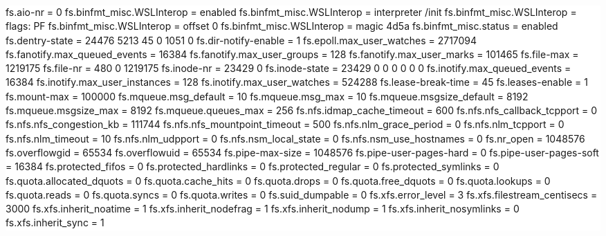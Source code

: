 fs.aio-nr = 0
fs.binfmt_misc.WSLInterop = enabled
fs.binfmt_misc.WSLInterop = interpreter /init
fs.binfmt_misc.WSLInterop = flags: PF
fs.binfmt_misc.WSLInterop = offset 0
fs.binfmt_misc.WSLInterop = magic 4d5a
fs.binfmt_misc.status = enabled
fs.dentry-state = 24476	5213	45	0	1051	0
fs.dir-notify-enable = 1
fs.epoll.max_user_watches = 2717094
fs.fanotify.max_queued_events = 16384
fs.fanotify.max_user_groups = 128
fs.fanotify.max_user_marks = 101465
fs.file-max = 1219175
fs.file-nr = 480	0	1219175
fs.inode-nr = 23429	0
fs.inode-state = 23429	0	0	0	0	0	0
fs.inotify.max_queued_events = 16384
fs.inotify.max_user_instances = 128
fs.inotify.max_user_watches = 524288
fs.lease-break-time = 45
fs.leases-enable = 1
fs.mount-max = 100000
fs.mqueue.msg_default = 10
fs.mqueue.msg_max = 10
fs.mqueue.msgsize_default = 8192
fs.mqueue.msgsize_max = 8192
fs.mqueue.queues_max = 256
fs.nfs.idmap_cache_timeout = 600
fs.nfs.nfs_callback_tcpport = 0
fs.nfs.nfs_congestion_kb = 111744
fs.nfs.nfs_mountpoint_timeout = 500
fs.nfs.nlm_grace_period = 0
fs.nfs.nlm_tcpport = 0
fs.nfs.nlm_timeout = 10
fs.nfs.nlm_udpport = 0
fs.nfs.nsm_local_state = 0
fs.nfs.nsm_use_hostnames = 0
fs.nr_open = 1048576
fs.overflowgid = 65534
fs.overflowuid = 65534
fs.pipe-max-size = 1048576
fs.pipe-user-pages-hard = 0
fs.pipe-user-pages-soft = 16384
fs.protected_fifos = 0
fs.protected_hardlinks = 0
fs.protected_regular = 0
fs.protected_symlinks = 0
fs.quota.allocated_dquots = 0
fs.quota.cache_hits = 0
fs.quota.drops = 0
fs.quota.free_dquots = 0
fs.quota.lookups = 0
fs.quota.reads = 0
fs.quota.syncs = 0
fs.quota.writes = 0
fs.suid_dumpable = 0
fs.xfs.error_level = 3
fs.xfs.filestream_centisecs = 3000
fs.xfs.inherit_noatime = 1
fs.xfs.inherit_nodefrag = 1
fs.xfs.inherit_nodump = 1
fs.xfs.inherit_nosymlinks = 0
fs.xfs.inherit_sync = 1